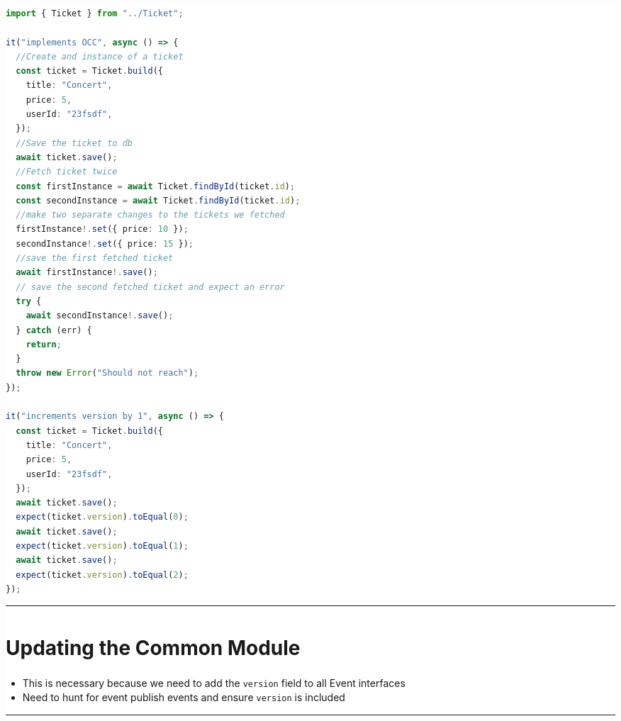 ```TypeScript
import { Ticket } from "../Ticket";
 
it("implements OCC", async () => {
  //Create and instance of a ticket
  const ticket = Ticket.build({
    title: "Concert",
    price: 5,
    userId: "23fsdf",
  });
  //Save the ticket to db
  await ticket.save();
  //Fetch ticket twice
  const firstInstance = await Ticket.findById(ticket.id);
  const secondInstance = await Ticket.findById(ticket.id);
  //make two separate changes to the tickets we fetched
  firstInstance!.set({ price: 10 });
  secondInstance!.set({ price: 15 });
  //save the first fetched ticket
  await firstInstance!.save();
  // save the second fetched ticket and expect an error
  try {
    await secondInstance!.save();
  } catch (err) {
    return;
  }
  throw new Error("Should not reach");
});

it("increments version by 1", async () => {
  const ticket = Ticket.build({
    title: "Concert",
    price: 5,
    userId: "23fsdf",
  });
  await ticket.save();
  expect(ticket.version).toEqual(0);
  await ticket.save();
  expect(ticket.version).toEqual(1);
  await ticket.save();
  expect(ticket.version).toEqual(2);
});

```

---
# Updating the Common Module

- This is necessary because we need to add the `version` field to all Event interfaces
- Need to hunt for event publish events and ensure `version` is included

---